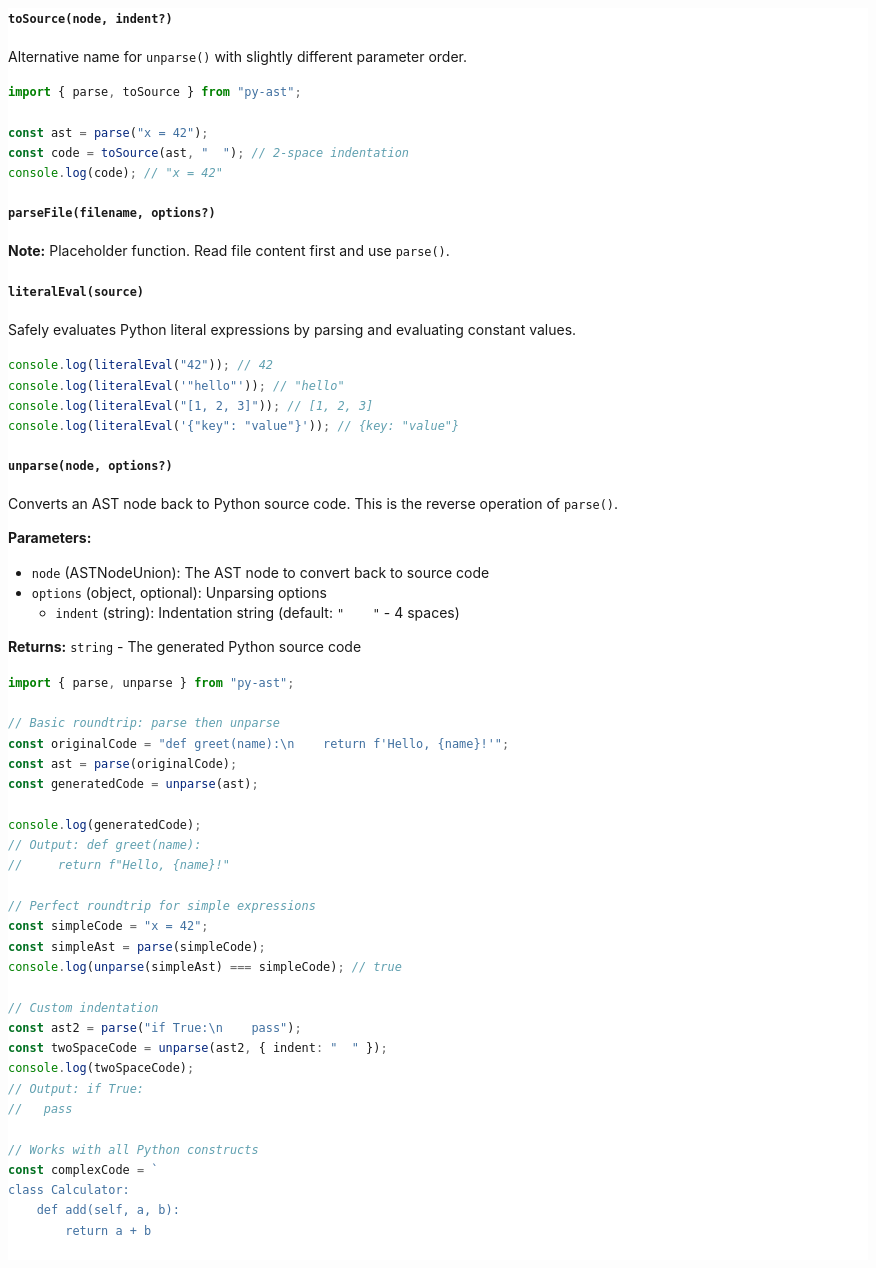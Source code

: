 #### `toSource(node, indent?)`

Alternative name for `unparse()` with slightly different parameter order.

```typescript
import { parse, toSource } from "py-ast";

const ast = parse("x = 42");
const code = toSource(ast, "  "); // 2-space indentation
console.log(code); // "x = 42"
```

#### `parseFile(filename, options?)`

**Note:** Placeholder function. Read file content first and use `parse()`.

#### `literalEval(source)`

Safely evaluates Python literal expressions by parsing and evaluating constant values.

```typescript
console.log(literalEval("42")); // 42
console.log(literalEval('"hello"')); // "hello"
console.log(literalEval("[1, 2, 3]")); // [1, 2, 3]
console.log(literalEval('{"key": "value"}')); // {key: "value"}
```

#### `unparse(node, options?)`

Converts an AST node back to Python source code. This is the reverse operation of `parse()`.

**Parameters:**

- `node` (ASTNodeUnion): The AST node to convert back to source code
- `options` (object, optional): Unparsing options
  - `indent` (string): Indentation string (default: `"    "` - 4 spaces)

**Returns:** `string` - The generated Python source code

```typescript
import { parse, unparse } from "py-ast";

// Basic roundtrip: parse then unparse
const originalCode = "def greet(name):\n    return f'Hello, {name}!'";
const ast = parse(originalCode);
const generatedCode = unparse(ast);

console.log(generatedCode);
// Output: def greet(name):
//     return f"Hello, {name}!"

// Perfect roundtrip for simple expressions
const simpleCode = "x = 42";
const simpleAst = parse(simpleCode);
console.log(unparse(simpleAst) === simpleCode); // true

// Custom indentation
const ast2 = parse("if True:\n    pass");
const twoSpaceCode = unparse(ast2, { indent: "  " });
console.log(twoSpaceCode);
// Output: if True:
//   pass

// Works with all Python constructs
const complexCode = `
class Calculator:
    def add(self, a, b):
        return a + b
    
```
